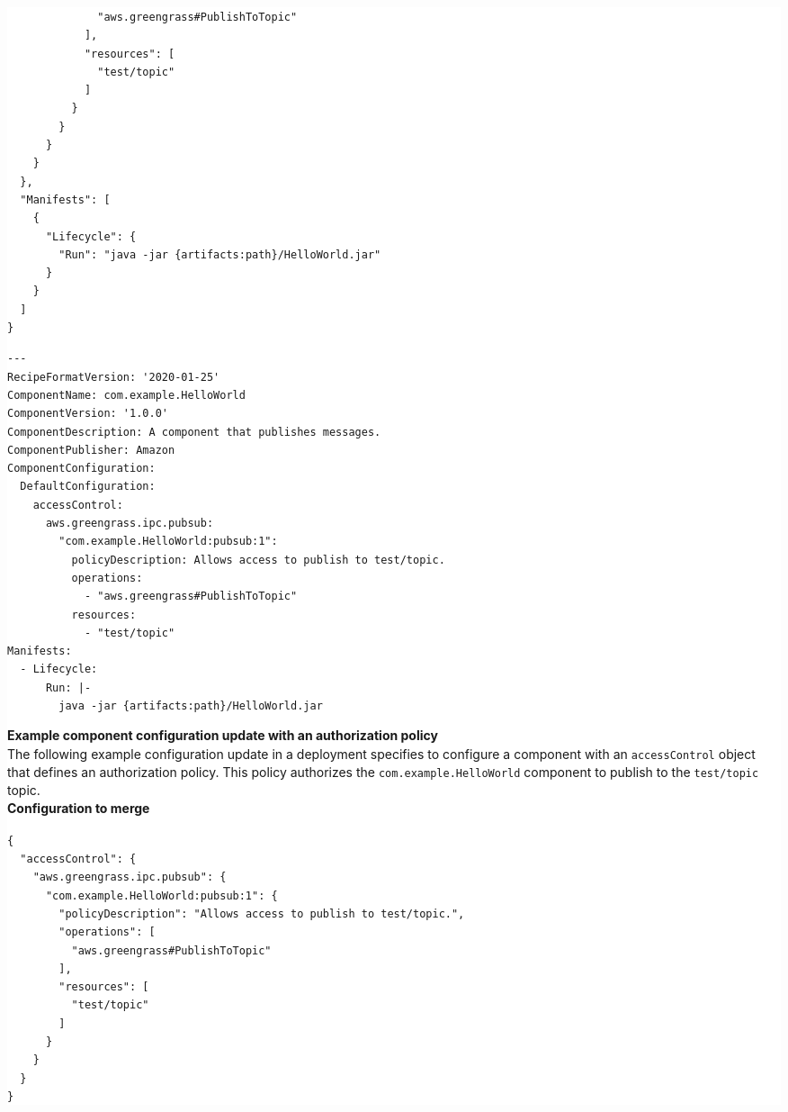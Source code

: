 ```
              "aws.greengrass#PublishToTopic"
            ],
            "resources": [
              "test/topic"
            ]
          }
        }
      }
    }
  },
  "Manifests": [
    {
      "Lifecycle": {
        "Run": "java -jar {artifacts:path}/HelloWorld.jar"
      }
    }
  ]
}
```

```
---
RecipeFormatVersion: '2020-01-25'
ComponentName: com.example.HelloWorld
ComponentVersion: '1.0.0'
ComponentDescription: A component that publishes messages.
ComponentPublisher: Amazon
ComponentConfiguration:
  DefaultConfiguration:
    accessControl:
      aws.greengrass.ipc.pubsub:
        "com.example.HelloWorld:pubsub:1":
          policyDescription: Allows access to publish to test/topic.
          operations:
            - "aws.greengrass#PublishToTopic"
          resources:
            - "test/topic"
Manifests:
  - Lifecycle:
      Run: |-
        java -jar {artifacts:path}/HelloWorld.jar
```

**Example component configuration update with an authorization policy**  
The following example configuration update in a deployment specifies to configure a component with an `accessControl` object that defines an authorization policy\. This policy authorizes the `com.example.HelloWorld` component to publish to the `test/topic` topic\.    
**Configuration to merge**  

```
{
  "accessControl": {
    "aws.greengrass.ipc.pubsub": {
      "com.example.HelloWorld:pubsub:1": {
        "policyDescription": "Allows access to publish to test/topic.",
        "operations": [
          "aws.greengrass#PublishToTopic"
        ],
        "resources": [
          "test/topic"
        ]
      }
    }
  }
}
```